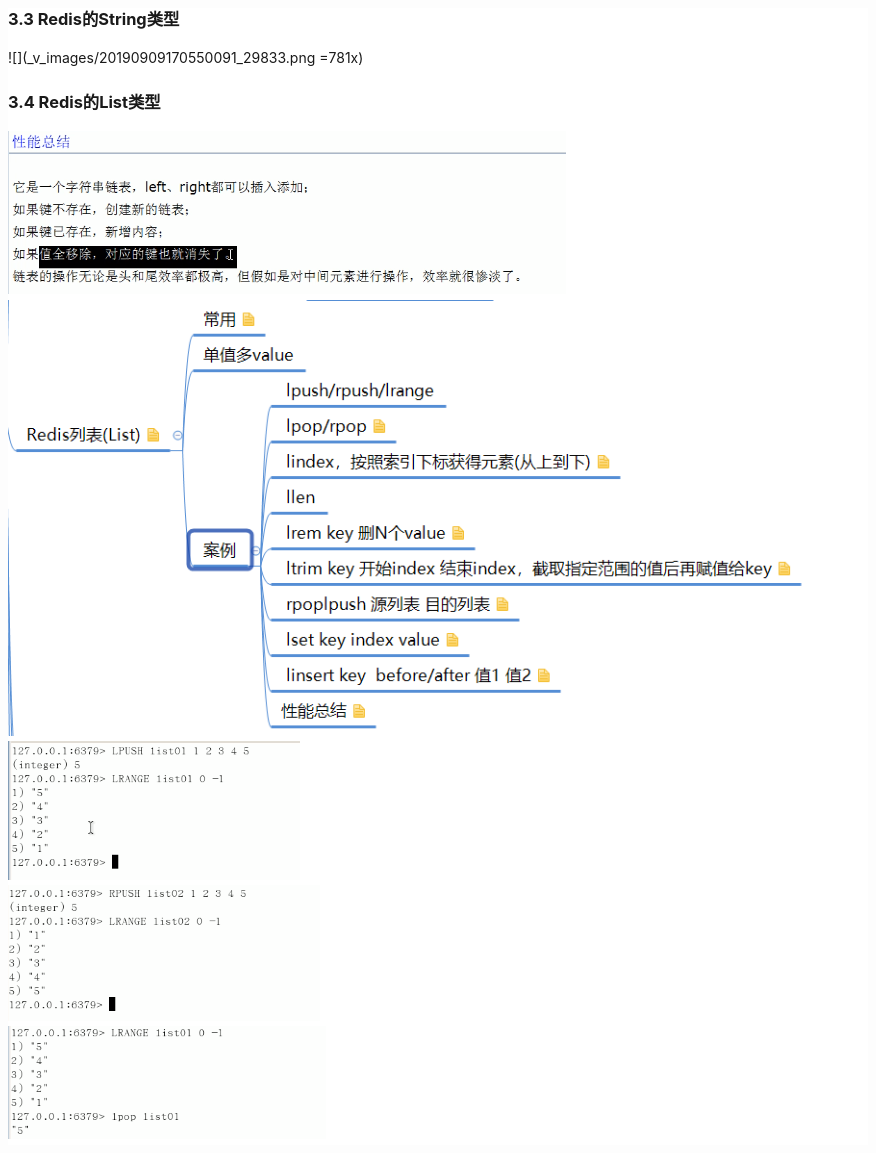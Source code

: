 ### 3.3 Redis的String类型  
![](_v_images/20190909170550091_29833.png =781x)  
### 3.4 Redis的List类型  
![](_v_images/20190909162906407_18500.png)
![](_v_images/20190909170630755_19660.png)
![](_v_images/20190909160809441_6976.png)  
![](_v_images/20190909160923023_15818.png)  
![](_v_images/20190909161227260_12187.png)  